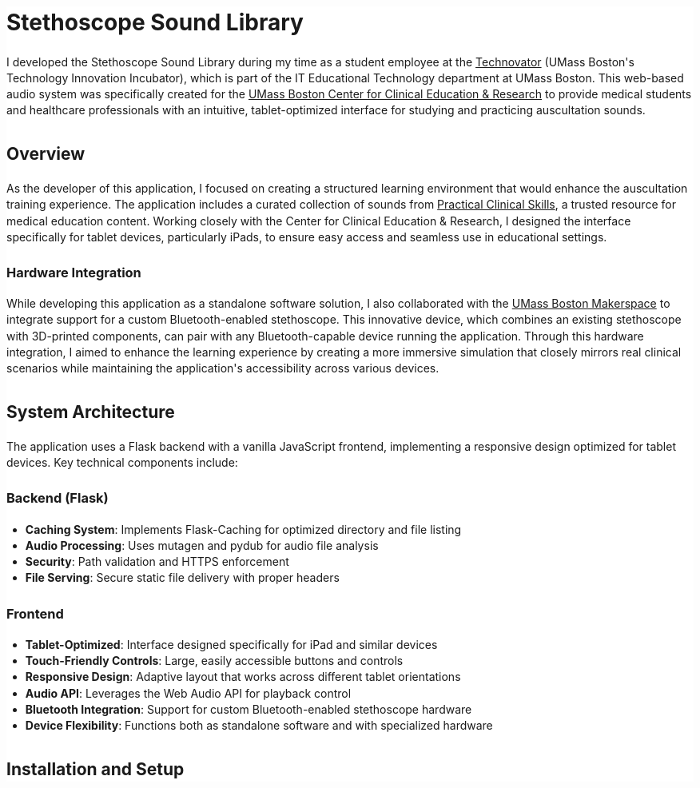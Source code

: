# Stethoscope Sound Library

I developed the Stethoscope Sound Library during my time as a student employee at the [Technovator](https://www.umb.edu/technovation/) (UMass Boston's Technology Innovation Incubator), which is part of the IT Educational Technology department at UMass Boston. This web-based audio system was specifically created for the [UMass Boston Center for Clinical Education & Research](https://www.umb.edu/nursing-health-sciences/departments-centers/center-clinical-education-research/) to provide medical students and healthcare professionals with an intuitive, tablet-optimized interface for studying and practicing auscultation sounds.

## Overview

As the developer of this application, I focused on creating a structured learning environment that would enhance the auscultation training experience. The application includes a curated collection of sounds from [Practical Clinical Skills](https://www.practicalclinicalskills.com), a trusted resource for medical education content. Working closely with the Center for Clinical Education & Research, I designed the interface specifically for tablet devices, particularly iPads, to ensure easy access and seamless use in educational settings.

### Hardware Integration

While developing this application as a standalone software solution, I also collaborated with the [UMass Boston Makerspace](https://www.umb.edu/makerspace/) to integrate support for a custom Bluetooth-enabled stethoscope. This innovative device, which combines an existing stethoscope with 3D-printed components, can pair with any Bluetooth-capable device running the application. Through this hardware integration, I aimed to enhance the learning experience by creating a more immersive simulation that closely mirrors real clinical scenarios while maintaining the application's accessibility across various devices.

## System Architecture

The application uses a Flask backend with a vanilla JavaScript frontend, implementing a responsive design optimized for tablet devices. Key technical components include:

### Backend (Flask)

- **Caching System**: Implements Flask-Caching for optimized directory and file listing
- **Audio Processing**: Uses mutagen and pydub for audio file analysis
- **Security**: Path validation and HTTPS enforcement
- **File Serving**: Secure static file delivery with proper headers

### Frontend

- **Tablet-Optimized**: Interface designed specifically for iPad and similar devices
- **Touch-Friendly Controls**: Large, easily accessible buttons and controls
- **Responsive Design**: Adaptive layout that works across different tablet orientations
- **Audio API**: Leverages the Web Audio API for playback control
- **Bluetooth Integration**: Support for custom Bluetooth-enabled stethoscope hardware
- **Device Flexibility**: Functions both as standalone software and with specialized hardware

## Installation and Setup
